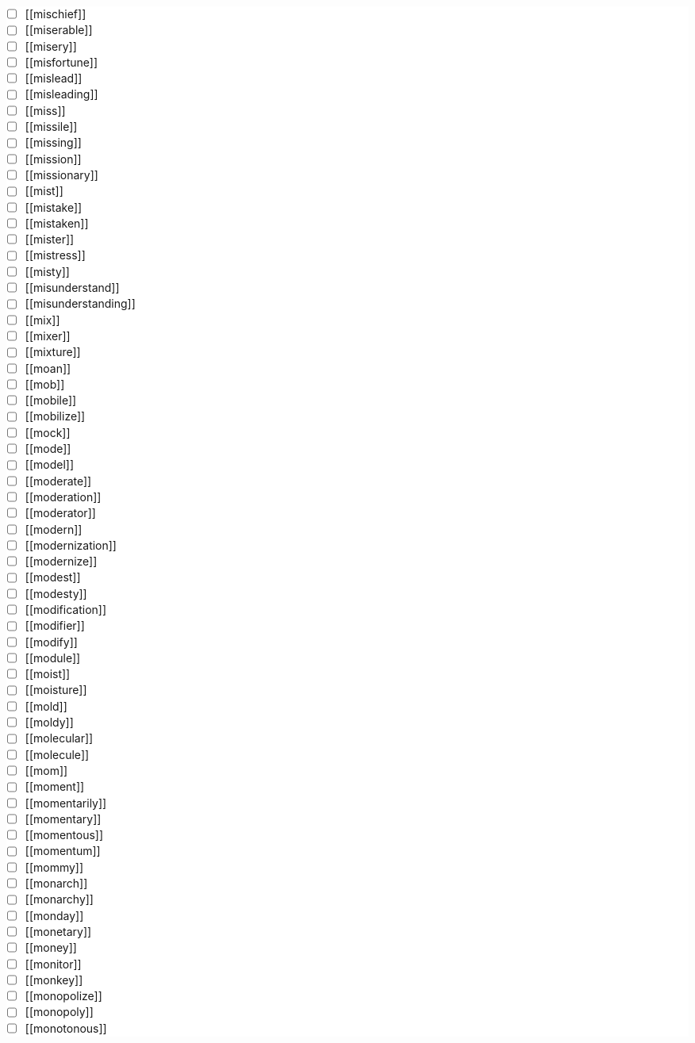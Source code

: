 - [ ] [[mischief]]
- [ ] [[miserable]]
- [ ] [[misery]]
- [ ] [[misfortune]]
- [ ] [[mislead]]
- [ ] [[misleading]]
- [ ] [[miss]]
- [ ] [[missile]]
- [ ] [[missing]]
- [ ] [[mission]]
- [ ] [[missionary]]
- [ ] [[mist]]
- [ ] [[mistake]]
- [ ] [[mistaken]]
- [ ] [[mister]]
- [ ] [[mistress]]
- [ ] [[misty]]
- [ ] [[misunderstand]]
- [ ] [[misunderstanding]]
- [ ] [[mix]]
- [ ] [[mixer]]
- [ ] [[mixture]]
- [ ] [[moan]]
- [ ] [[mob]]
- [ ] [[mobile]]
- [ ] [[mobilize]]
- [ ] [[mock]]
- [ ] [[mode]]
- [ ] [[model]]
- [ ] [[moderate]]
- [ ] [[moderation]]
- [ ] [[moderator]]
- [ ] [[modern]]
- [ ] [[modernization]]
- [ ] [[modernize]]
- [ ] [[modest]]
- [ ] [[modesty]]
- [ ] [[modification]]
- [ ] [[modifier]]
- [ ] [[modify]]
- [ ] [[module]]
- [ ] [[moist]]
- [ ] [[moisture]]
- [ ] [[mold]]
- [ ] [[moldy]]
- [ ] [[molecular]]
- [ ] [[molecule]]
- [ ] [[mom]]
- [ ] [[moment]]
- [ ] [[momentarily]]
- [ ] [[momentary]]
- [ ] [[momentous]]
- [ ] [[momentum]]
- [ ] [[mommy]]
- [ ] [[monarch]]
- [ ] [[monarchy]]
- [ ] [[monday]]
- [ ] [[monetary]]
- [ ] [[money]]
- [ ] [[monitor]]
- [ ] [[monkey]]
- [ ] [[monopolize]]
- [ ] [[monopoly]]
- [ ] [[monotonous]]